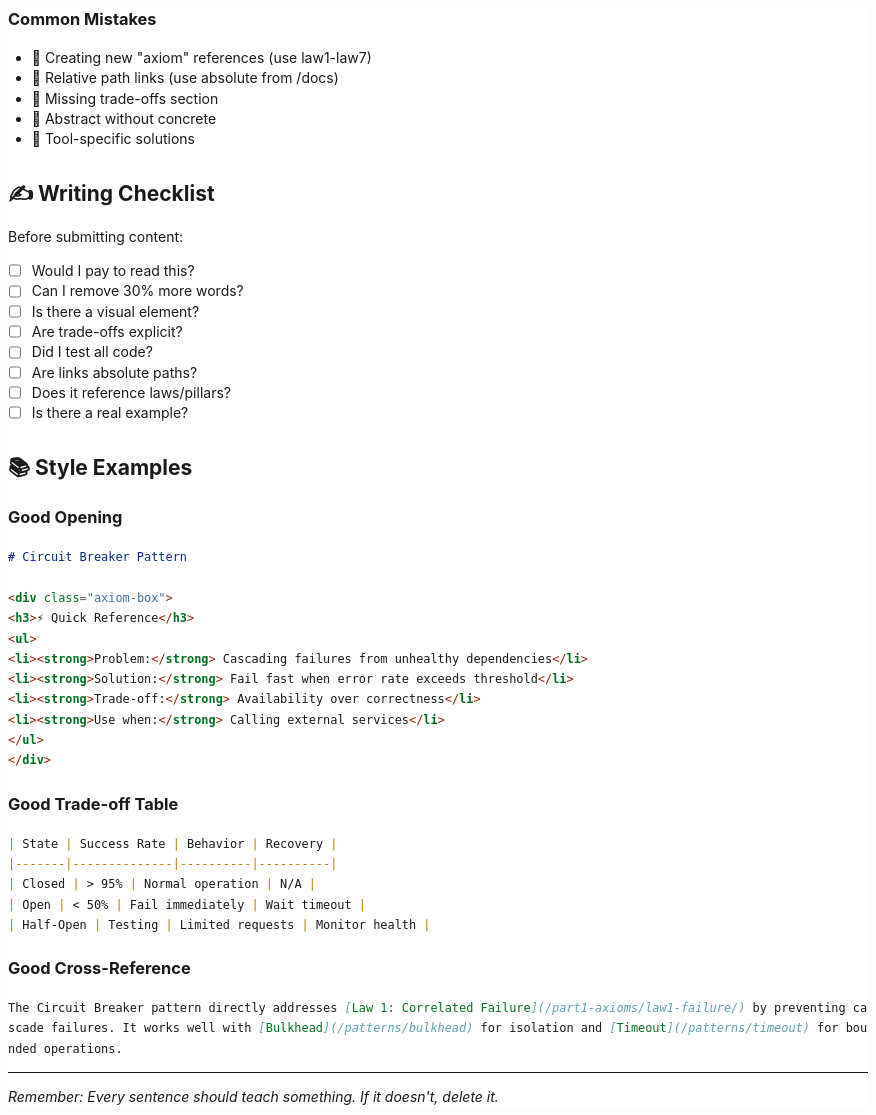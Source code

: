 ### Common Mistakes
- 🚫 Creating new "axiom" references (use law1-law7)
- 🚫 Relative path links (use absolute from /docs)
- 🚫 Missing trade-offs section
- 🚫 Abstract without concrete
- 🚫 Tool-specific solutions

## ✍️ Writing Checklist

Before submitting content:
- [ ] Would I pay to read this?
- [ ] Can I remove 30% more words?
- [ ] Is there a visual element?
- [ ] Are trade-offs explicit?
- [ ] Did I test all code?
- [ ] Are links absolute paths?
- [ ] Does it reference laws/pillars?
- [ ] Is there a real example?

## 📚 Style Examples

### Good Opening
```markdown
# Circuit Breaker Pattern

<div class="axiom-box">
<h3>⚡ Quick Reference</h3>
<ul>
<li><strong>Problem:</strong> Cascading failures from unhealthy dependencies</li>
<li><strong>Solution:</strong> Fail fast when error rate exceeds threshold</li>
<li><strong>Trade-off:</strong> Availability over correctness</li>
<li><strong>Use when:</strong> Calling external services</li>
</ul>
</div>
```

### Good Trade-off Table
```markdown
| State | Success Rate | Behavior | Recovery |
|-------|--------------|----------|----------|
| Closed | > 95% | Normal operation | N/A |
| Open | < 50% | Fail immediately | Wait timeout |
| Half-Open | Testing | Limited requests | Monitor health |
```

### Good Cross-Reference
```markdown
The Circuit Breaker pattern directly addresses [Law 1: Correlated Failure](/part1-axioms/law1-failure/) by preventing cascade failures. It works well with [Bulkhead](/patterns/bulkhead) for isolation and [Timeout](/patterns/timeout) for bounded operations.
```

---

*Remember: Every sentence should teach something. If it doesn't, delete it.*
